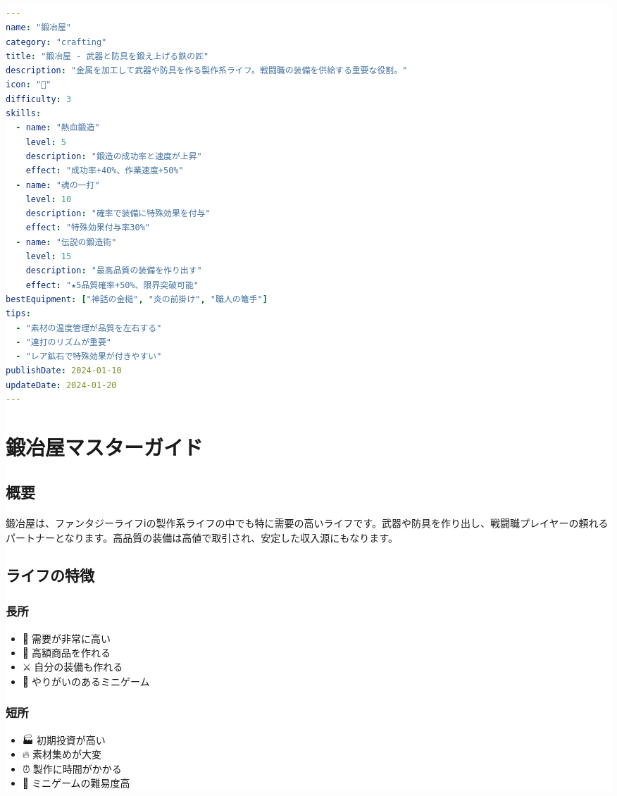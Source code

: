 ```yaml
---
name: "鍛冶屋"
category: "crafting"
title: "鍛冶屋 - 武器と防具を鍛え上げる鉄の匠"
description: "金属を加工して武器や防具を作る製作系ライフ。戦闘職の装備を供給する重要な役割。"
icon: "🔨"
difficulty: 3
skills:
  - name: "熱血鍛造"
    level: 5
    description: "鍛造の成功率と速度が上昇"
    effect: "成功率+40%、作業速度+50%"
  - name: "魂の一打"
    level: 10
    description: "確率で装備に特殊効果を付与"
    effect: "特殊効果付与率30%"
  - name: "伝説の鍛造術"
    level: 15
    description: "最高品質の装備を作り出す"
    effect: "★5品質確率+50%、限界突破可能"
bestEquipment: ["神話の金槌", "炎の前掛け", "職人の篭手"]
tips: 
  - "素材の温度管理が品質を左右する"
  - "連打のリズムが重要"
  - "レア鉱石で特殊効果が付きやすい"
publishDate: 2024-01-10
updateDate: 2024-01-20
---
```


# 鍛冶屋マスターガイド

## 概要

鍛冶屋は、ファンタジーライフiの製作系ライフの中でも特に需要の高いライフです。武器や防具を作り出し、戦闘職プレイヤーの頼れるパートナーとなります。高品質の装備は高値で取引され、安定した収入源にもなります。

## ライフの特徴

### 長所
- 🔨 需要が非常に高い
- 💎 高額商品を作れる
- ⚔️ 自分の装備も作れる
- 🎯 やりがいのあるミニゲーム

### 短所
- 🏭 初期投資が高い
- 🔥 素材集めが大変
- ⏰ 製作に時間がかかる
- 💪 ミニゲームの難易度高
